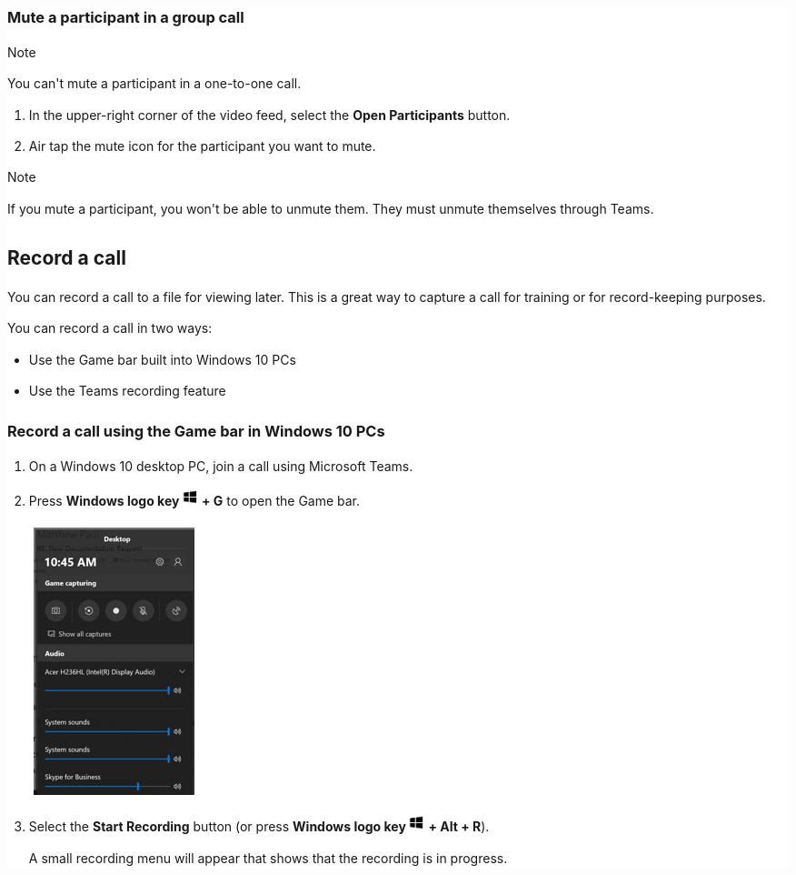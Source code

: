 ### Mute a participant in a group call 

> [!NOTE]
> You can't mute a participant in a one-to-one call.

1. In the upper-right corner of the video feed, select the **Open Participants** button. 

2. Air tap the mute icon for the participant you want to mute. 

> [!NOTE]
> If you mute a participant, you won't be able to unmute them. They must unmute themselves through Teams. 


## Record a call

You can record a call to a file for viewing later. This is a great way to capture a call for training or for record-keeping purposes.

You can record a call in two ways:

- Use the Game bar built into Windows 10 PCs

- Use the Teams recording feature

### Record a call using the Game bar in Windows 10 PCs

1. On a Windows 10 desktop PC, join a call using Microsoft Teams.

2. Press **Windows logo key ![Windows logo key)](media/windows-logo-key.png "Windows logo key") + G** to open the Game bar.

   ![Game bar)](media/game-bar.png "Game bar")

3. Select the **Start Recording** button (or press **Windows logo key ![Windows logo key)](media/windows-logo-key.png "Windows logo key") + Alt + R**).

   A small recording menu will appear that shows that the recording is in progress.
   